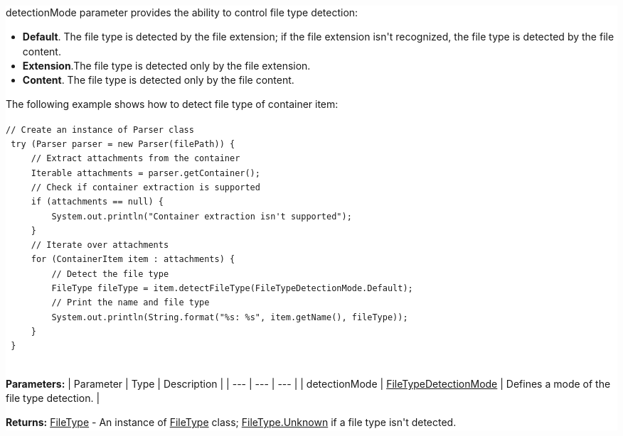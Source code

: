  detectionMode  parameter provides the ability to control file type detection:

 *  **Default**. The file type is detected by the file extension; if the file extension isn't recognized, the file type is detected by the file content.
 *  **Extension**.The file type is detected only by the file extension.
 *  **Content**. The file type is detected only by the file content.

The following example shows how to detect file type of container item:

```
// Create an instance of Parser class
 try (Parser parser = new Parser(filePath)) {
     // Extract attachments from the container
     Iterable attachments = parser.getContainer();
     // Check if container extraction is supported
     if (attachments == null) {
         System.out.println("Container extraction isn't supported");
     }
     // Iterate over attachments
     for (ContainerItem item : attachments) {
         // Detect the file type
         FileType fileType = item.detectFileType(FileTypeDetectionMode.Default);
         // Print the name and file type
         System.out.println(String.format("%s: %s", item.getName(), fileType));
     }
 }
 
```

**Parameters:**
| Parameter | Type | Description |
| --- | --- | --- |
| detectionMode | [FileTypeDetectionMode](../../com.groupdocs.parser.options/filetypedetectionmode) | Defines a mode of the file type detection. |

**Returns:**
[FileType](../../com.groupdocs.parser.options/filetype) - An instance of [FileType](../../com.groupdocs.parser.options/filetype) class; [FileType.Unknown](../../com.groupdocs.parser.options/filetype\#Unknown) if a file type isn't detected.
